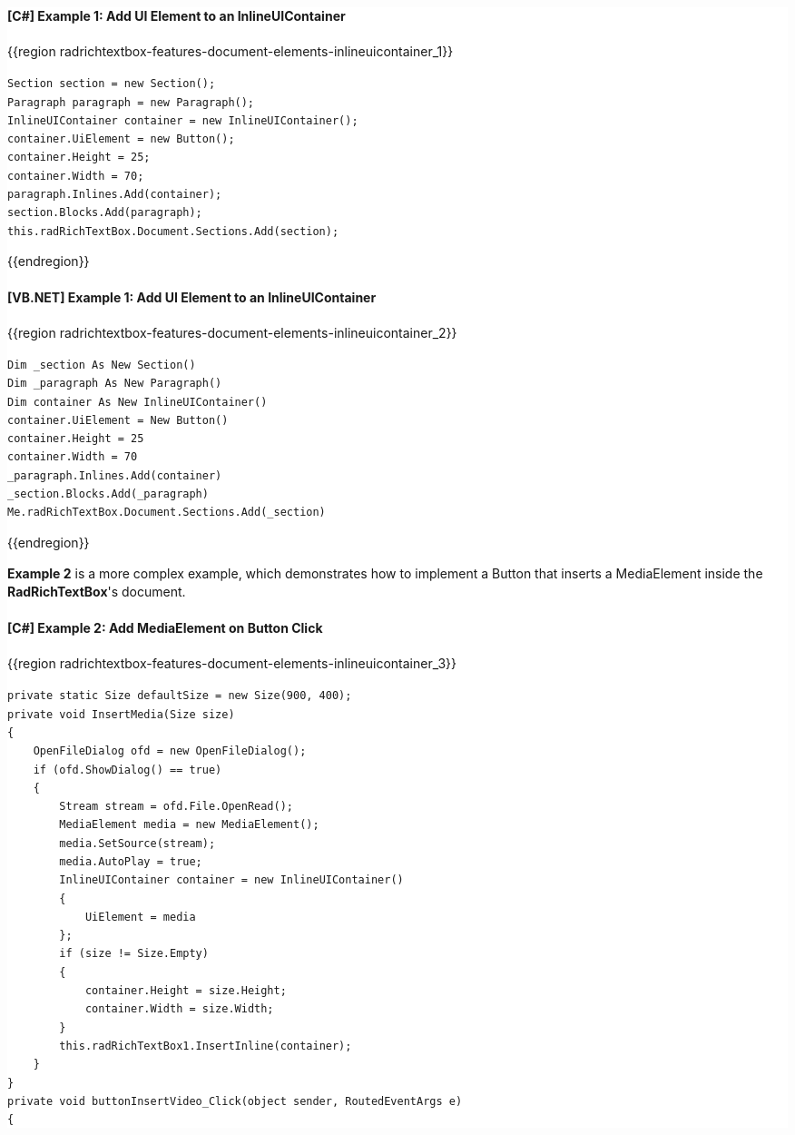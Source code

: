 

#### __[C#] Example 1: Add UI Element to an InlineUIContainer__

{{region radrichtextbox-features-document-elements-inlineuicontainer_1}}

	Section section = new Section();
	Paragraph paragraph = new Paragraph();
	InlineUIContainer container = new InlineUIContainer();
	container.UiElement = new Button();
	container.Height = 25;
	container.Width = 70;
	paragraph.Inlines.Add(container);
	section.Blocks.Add(paragraph);
	this.radRichTextBox.Document.Sections.Add(section);
{{endregion}}



#### __[VB.NET] Example 1: Add UI Element to an InlineUIContainer__

{{region radrichtextbox-features-document-elements-inlineuicontainer_2}}

	Dim _section As New Section()
	Dim _paragraph As New Paragraph()
	Dim container As New InlineUIContainer()
	container.UiElement = New Button()
	container.Height = 25
	container.Width = 70
	_paragraph.Inlines.Add(container)
	_section.Blocks.Add(_paragraph)
	Me.radRichTextBox.Document.Sections.Add(_section)
{{endregion}}



__Example 2__ is a more complex example, which demonstrates how to implement a Button that inserts a MediaElement inside the __RadRichTextBox__'s document.

#### __[C#] Example 2: Add MediaElement on Button Click__

{{region radrichtextbox-features-document-elements-inlineuicontainer_3}}

	private static Size defaultSize = new Size(900, 400);
	private void InsertMedia(Size size)
	{
	    OpenFileDialog ofd = new OpenFileDialog();
	    if (ofd.ShowDialog() == true)
	    {
	        Stream stream = ofd.File.OpenRead();
	        MediaElement media = new MediaElement();
	        media.SetSource(stream);
	        media.AutoPlay = true;
	        InlineUIContainer container = new InlineUIContainer()
	        {
	            UiElement = media
	        };
	        if (size != Size.Empty)
	        {
	            container.Height = size.Height;
	            container.Width = size.Width;
	        }
	        this.radRichTextBox1.InsertInline(container);
	    }
	}
	private void buttonInsertVideo_Click(object sender, RoutedEventArgs e)
	{